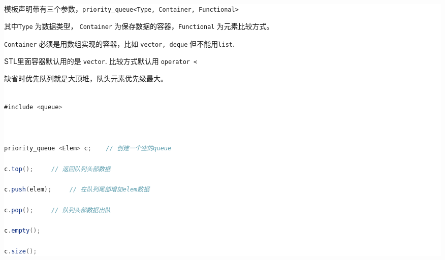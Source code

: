 

模板声明带有三个参数，`priority_queue<Type, Container, Functional>`

其中`Type` 为数据类型， `Container` 为保存数据的容器，`Functional` 为元素比较方式。

`Container` 必须是用数组实现的容器，比如 `vector, deque` 但不能用`list`.

STL里面容器默认用的是 `vector`. 比较方式默认用 `operator < `

缺省时优先队列就是大顶堆，队头元素优先级最大。



```java

#include <queue>



priority_queue <Elem> c;    // 创建一个空的queue

c.top();     // 返回队列头部数据

c.push(elem);     // 在队列尾部增加elem数据

c.pop();     // 队列头部数据出队

c.empty();

c.size();

```



























